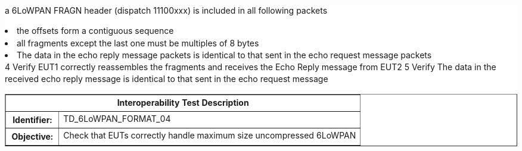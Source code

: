 a 6LoWPAN FRAGN header (dispatch 11100xxx) is included in all following
packets
</li>
<li>
the offsets form a contiguous sequence
</li>
<li>
all fragments except the last one must be multiples of 8 bytes
</li>
<li>
The data in the echo reply message packets is identical to that sent in
the echo request message packets
</li>
</td>
</tr>
<tr>
<td>
</td>
<td>
4
</td>
<td>
Verify
</td>
<td>
EUT1 correctly reassembles the fragments and receives the Echo Reply
message from EUT2
</td>
</tr>
<tr>
<td>
</td>
<td>
5
</td>
<td>
Verify
</td>
<td>
The data in the received echo reply message is identical to that sent in
the echo request message
</td>
</tr>
</table>
<table border="1" width="100%">
<tr>
<th colspan="4">
Interoperability Test Description
</th>
</tr>
<tr>
<th width="15%">
Identifier:
</th>
<td colspan="3">
TD_6LoWPAN_FORMAT_04
</td>
</tr>
<tr>
<th>
Objective:
</th>
<td colspan="3">
Check that EUTs correctly handle maximum size uncompressed 6LoWPAN